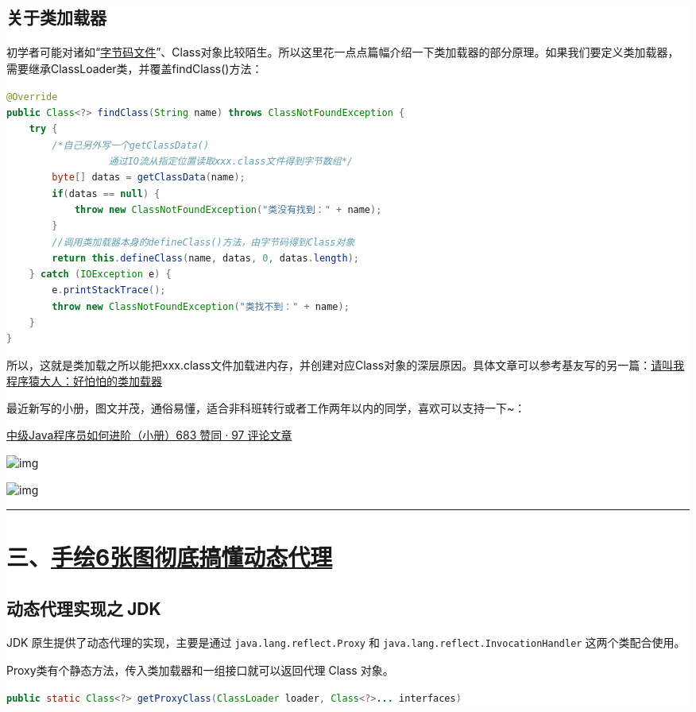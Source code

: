 ## 关于类加载器

初学者可能对诸如“[字节码文件](https://www.zhihu.com/search?q=字节码文件&search_source=Entity&hybrid_search_source=Entity&hybrid_search_extra={"sourceType"%3A"answer"%2C"sourceId"%3A658139129})”、Class对象比较陌生。所以这里花一点点篇幅介绍一下类加载器的部分原理。如果我们要定义类加载器，需要继承ClassLoader类，并覆盖findClass()方法：	

```java
@Override
public Class<?> findClass(String name) throws ClassNotFoundException {
	try {
		/*自己另外写一个getClassData()
                  通过IO流从指定位置读取xxx.class文件得到字节数组*/
		byte[] datas = getClassData(name);
		if(datas == null) {
			throw new ClassNotFoundException("类没有找到：" + name);
		}
		//调用类加载器本身的defineClass()方法，由字节码得到Class对象
		return this.defineClass(name, datas, 0, datas.length);
	} catch (IOException e) {
		e.printStackTrace();
		throw new ClassNotFoundException("类找不到：" + name);
	}
}
```

所以，这就是类加载之所以能把xxx.class文件加载进内存，并创建对应Class对象的深层原因。具体文章可以参考基友写的另一篇：[请叫我程序猿大人：好怕怕的类加载器](https://zhuanlan.zhihu.com/p/54693308)

最近新写的小册，图文并茂，通俗易懂，适合非科班转行或者工作两年以内的同学，喜欢可以支持一下~：

[中级Java程序员如何进阶（小册）683 赞同 · 97 评论文章](https://zhuanlan.zhihu.com/p/212191791)

![img](https://pic1.zhimg.com/80/v2-7d410680a836d848e7f339d2f9336161_720w.jpg?source=1940ef5c)

![img](https://pic2.zhimg.com/80/v2-fd482aa821062c2cf54c3f57b8d88107_720w.jpg?source=1940ef5c)





---



# 三、[手绘6张图彻底搞懂动态代理](https://blog.csdn.net/m0_67109686/article/details/123009596)

## 动态代理实现之 JDK

JDK 原生提供了动态代理的实现，主要是通过 `java.lang.reflect.Proxy` 和 `java.lang.reflect.InvocationHandler` 这两个类配合使用。

Proxy类有个静态方法，传入类加载器和一组接口就可以返回代理 Class 对象。

```java
public static Class<?> getProxyClass(ClassLoader loader, Class<?>... interfaces)
```
